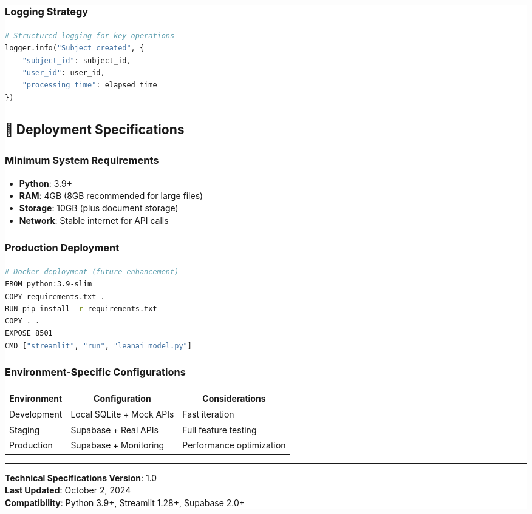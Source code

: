 ### Logging Strategy
```python
# Structured logging for key operations
logger.info("Subject created", {
    "subject_id": subject_id,
    "user_id": user_id,
    "processing_time": elapsed_time
})
```

## 🚀 Deployment Specifications

### Minimum System Requirements
- **Python**: 3.9+
- **RAM**: 4GB (8GB recommended for large files)
- **Storage**: 10GB (plus document storage)
- **Network**: Stable internet for API calls

### Production Deployment
```bash
# Docker deployment (future enhancement)
FROM python:3.9-slim
COPY requirements.txt .
RUN pip install -r requirements.txt
COPY . .
EXPOSE 8501
CMD ["streamlit", "run", "leanai_model.py"]
```

### Environment-Specific Configurations
| Environment | Configuration | Considerations |
|-------------|---------------|----------------|
| Development | Local SQLite + Mock APIs | Fast iteration |
| Staging | Supabase + Real APIs | Full feature testing |
| Production | Supabase + Monitoring | Performance optimization |

---

**Technical Specifications Version**: 1.0  
**Last Updated**: October 2, 2024  
**Compatibility**: Python 3.9+, Streamlit 1.28+, Supabase 2.0+
